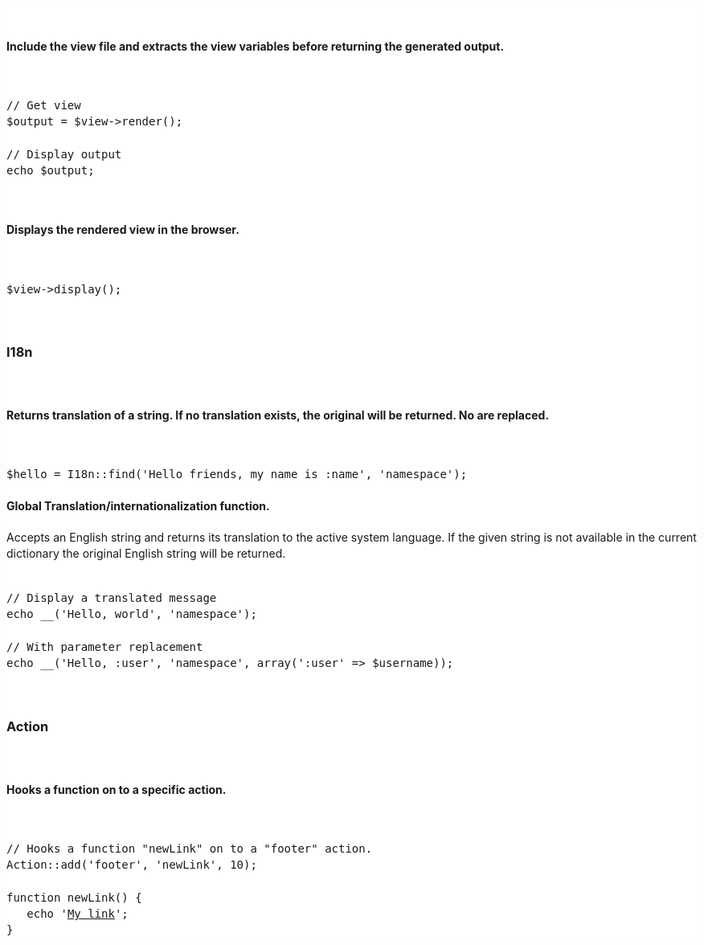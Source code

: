 <br />

<h4>Include the view file and extracts the view variables before returning the generated output.</h4><br>

<pre class="prettyprint">
// Get view
$output = $view->render();

// Display output
echo $output;
</pre>

<br />

<h4>Displays the rendered view in the browser.</h4><br>

<pre class="prettyprint">
$view->display();
</pre>

<br />

<h3>I18n</h3><br>

<h4>Returns translation of a string. If no translation exists, the original will be returned. No are replaced.</h4><br>

<pre class="prettyprint">
$hello = I18n::find('Hello friends, my name is :name', 'namespace');
</pre>

<h4>Global Translation/internationalization function.</h4> Accepts an English string and returns its translation to the active system language. If the given string is not available in the current dictionary the original English string will be returned.<br><br>

<pre class="prettyprint">
// Display a translated message
echo __('Hello, world', 'namespace');

// With parameter replacement
echo __('Hello, :user', 'namespace', array(':user' => $username));
</pre>

<br />

<h3>Action</h3><br>



<h4>Hooks a function on to a specific action.</h4><br>

<pre class="prettyprint">
// Hooks a function "newLink" on to a "footer" action.
Action::add('footer', 'newLink', 10);

function newLink() {
   echo '<a href="#">My link</a>';
}     
</pre>
